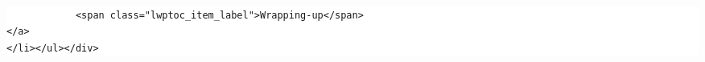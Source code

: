                 <span class="lwptoc_item_label">Wrapping-up</span>
    </a>
    </li></ul></div>
</div></div></div>
						</div>
				</div>
					</div>
		</div>
				<div class="elementor-column elementor-col-50 elementor-top-column elementor-element elementor-element-94866f7 body-blog-section" data-id="94866f7" data-element_type="column">
			<div class="elementor-widget-wrap elementor-element-populated">
						<div class="elementor-element elementor-element-f65f34d elementor-widget elementor-widget-shortcode" data-id="f65f34d" data-element_type="widget" data-widget_type="shortcode.default">
				<div class="elementor-widget-container">
							<div data-elementor-type="wp-post" data-elementor-id="25892" class="elementor elementor-25892" data-elementor-post-type="post">
						<section class="elementor-section elementor-top-section elementor-element elementor-element-ba38c52 elementor-section-boxed elementor-section-height-default elementor-section-height-default wpr-particle-no wpr-jarallax-no wpr-parallax-no wpr-sticky-section-no" data-id="ba38c52" data-element_type="section">
						<div class="elementor-container elementor-column-gap-default">
					<div class="elementor-column elementor-col-100 elementor-top-column elementor-element elementor-element-cb6dbfd" data-id="cb6dbfd" data-element_type="column">
			<div class="elementor-widget-wrap elementor-element-populated">
						<div class="elementor-element elementor-element-904be17 elementor-widget elementor-widget-text-editor" data-id="904be17" data-element_type="widget" data-widget_type="text-editor.default">
				<div class="elementor-widget-container">
